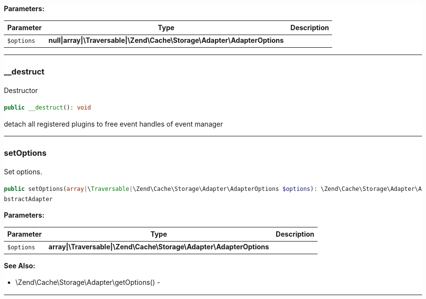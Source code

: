






**Parameters:**

| Parameter | Type | Description |
|-----------|------|-------------|
| `$options` | **null&#124;array&#124;\Traversable&#124;\Zend\Cache\Storage\Adapter\AdapterOptions** |  |




***

### __destruct

Destructor

```php
public __destruct(): void
```

detach all registered plugins to free
event handles of event manager









***

### setOptions

Set options.

```php
public setOptions(array|\Traversable|\Zend\Cache\Storage\Adapter\AdapterOptions $options): \Zend\Cache\Storage\Adapter\AbstractAdapter
```








**Parameters:**

| Parameter | Type | Description |
|-----------|------|-------------|
| `$options` | **array&#124;\Traversable&#124;\Zend\Cache\Storage\Adapter\AdapterOptions** |  |



**See Also:**

* \Zend\Cache\Storage\Adapter\getOptions() - 

***
